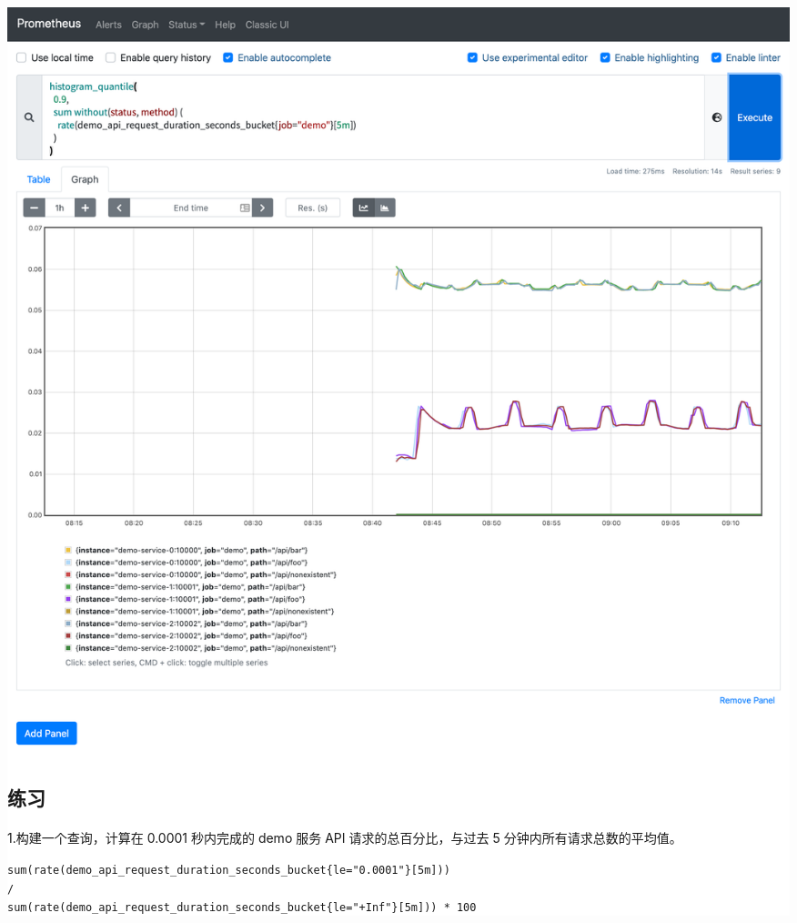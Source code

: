 ![90百分位数](../img/20210603171255.png)

## 练习

1.构建一个查询，计算在 0.0001 秒内完成的 demo 服务 API 请求的总百分比，与过去 5 分钟内所有请求总数的平均值。

```promql
sum(rate(demo_api_request_duration_seconds_bucket{le="0.0001"}[5m]))
/
sum(rate(demo_api_request_duration_seconds_bucket{le="+Inf"}[5m])) * 100
```
